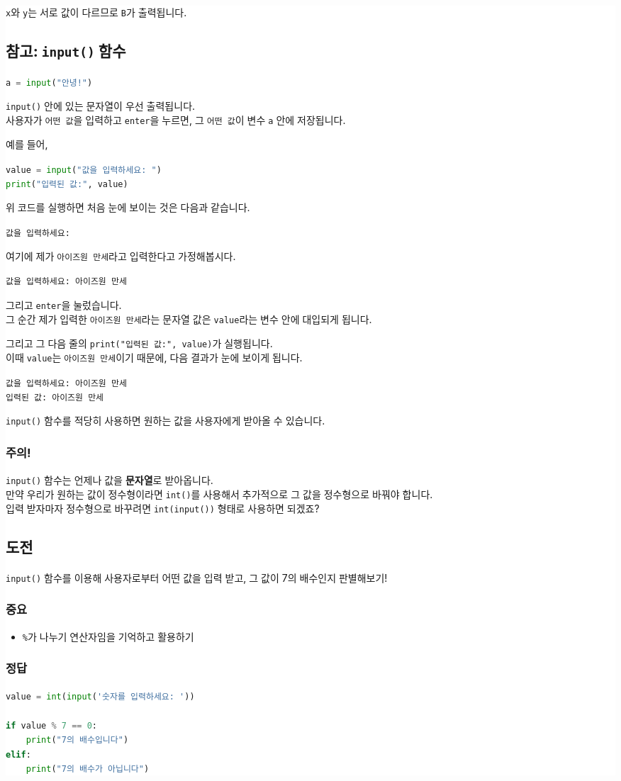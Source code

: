 `x`와 `y`는 서로 값이 다르므로 `B`가 출력됩니다.

## 참고: `input()` 함수
```python
a = input("안녕!")
```
`input()` 안에 있는 문자열이 우선 출력됩니다.  
사용자가 `어떤 값`을 입력하고 `enter`을 누르면, 그 `어떤 값`이 변수 `a` 안에 저장됩니다.

예를 들어,

```python
value = input("값을 입력하세요: ")
print("입력된 값:", value)
```

위 코드를 실행하면 처음 눈에 보이는 것은 다음과 같습니다.

```console
값을 입력하세요:
```

여기에 제가 `아이즈원 만세`라고 입력한다고 가정해봅시다.

```console
값을 입력하세요: 아이즈원 만세
```

그리고 `enter`을 눌렀습니다.  
그 순간 제가 입력한 `아이즈원 만세`라는 문자열 값은 `value`라는 변수 안에 대입되게 됩니다.  

그리고 그 다음 줄의 `print("입력된 값:", value)`가 실행됩니다.  
이때 `value`는 `아이즈원 만세`이기 때문에, 다음 결과가 눈에 보이게 됩니다.

```console
값을 입력하세요: 아이즈원 만세
입력된 값: 아이즈원 만세
```

`input()` 함수를 적당히 사용하면 원하는 값을 사용자에게 받아올 수 있습니다.

### 주의!  
`input()` 함수는 언제나 값을 **문자열**로 받아옵니다.  
만약 우리가 원하는 값이 정수형이라면 `int()`를 사용해서 추가적으로 그 값을 정수형으로 바꿔야 합니다.  
입력 받자마자 정수형으로 바꾸려면 `int(input())` 형태로 사용하면 되겠죠?

## 도전

`input()` 함수를 이용해 사용자로부터 어떤 값을 입력 받고, 그 값이 7의 배수인지 판별해보기!

### 중요
* `%`가 나누기 연산자임을 기억하고 활용하기

### 정답
```python
value = int(input('숫자를 입력하세요: '))

if value % 7 == 0:
    print("7의 배수입니다")
elif:
    print("7의 배수가 아닙니다")
```
